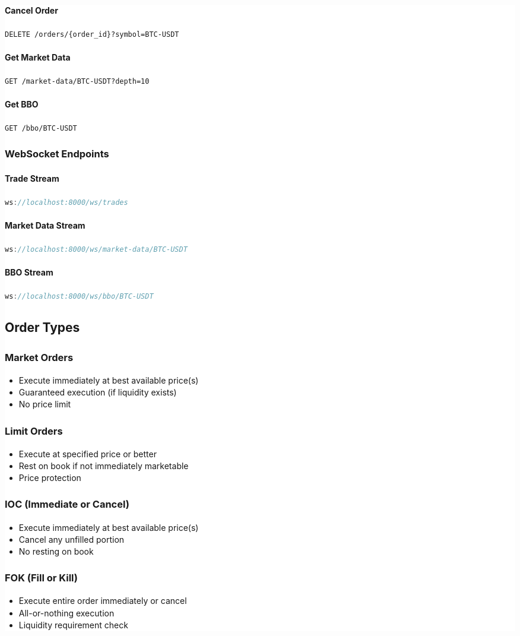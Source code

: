 #### Cancel Order
```http
DELETE /orders/{order_id}?symbol=BTC-USDT
```

#### Get Market Data
```http
GET /market-data/BTC-USDT?depth=10
```

#### Get BBO
```http
GET /bbo/BTC-USDT
```

### WebSocket Endpoints

#### Trade Stream
```javascript
ws://localhost:8000/ws/trades
```

#### Market Data Stream
```javascript
ws://localhost:8000/ws/market-data/BTC-USDT
```

#### BBO Stream
```javascript
ws://localhost:8000/ws/bbo/BTC-USDT
```

## Order Types

### Market Orders
- Execute immediately at best available price(s)
- Guaranteed execution (if liquidity exists)
- No price limit

### Limit Orders
- Execute at specified price or better
- Rest on book if not immediately marketable
- Price protection

### IOC (Immediate or Cancel)
- Execute immediately at best available price(s)
- Cancel any unfilled portion
- No resting on book

### FOK (Fill or Kill)
- Execute entire order immediately or cancel
- All-or-nothing execution
- Liquidity requirement check
